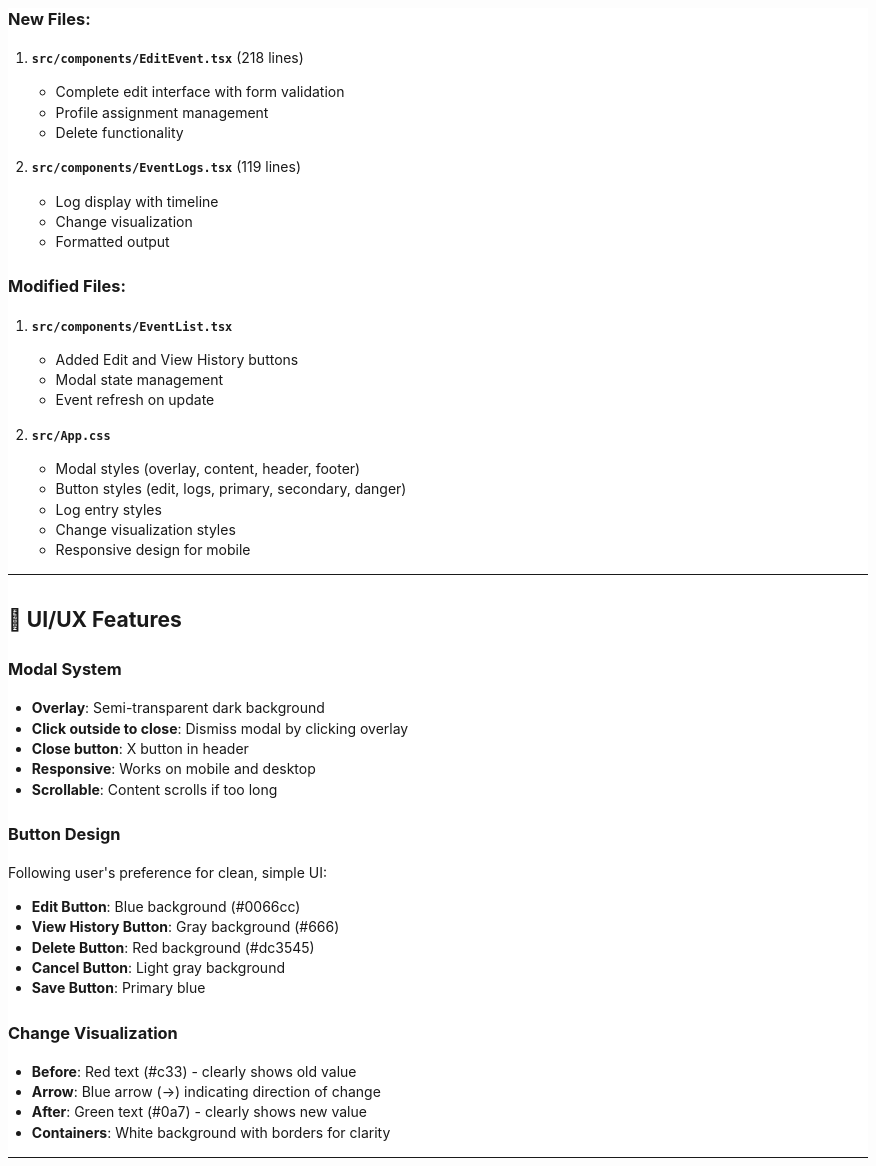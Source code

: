 ### New Files:
1. **`src/components/EditEvent.tsx`** (218 lines)
   - Complete edit interface with form validation
   - Profile assignment management
   - Delete functionality

2. **`src/components/EventLogs.tsx`** (119 lines)
   - Log display with timeline
   - Change visualization
   - Formatted output

### Modified Files:
1. **`src/components/EventList.tsx`**
   - Added Edit and View History buttons
   - Modal state management
   - Event refresh on update

2. **`src/App.css`**
   - Modal styles (overlay, content, header, footer)
   - Button styles (edit, logs, primary, secondary, danger)
   - Log entry styles
   - Change visualization styles
   - Responsive design for mobile

---

## 🎨 UI/UX Features

### Modal System
- **Overlay**: Semi-transparent dark background
- **Click outside to close**: Dismiss modal by clicking overlay
- **Close button**: X button in header
- **Responsive**: Works on mobile and desktop
- **Scrollable**: Content scrolls if too long

### Button Design
Following user's preference for clean, simple UI:
- **Edit Button**: Blue background (#0066cc)
- **View History Button**: Gray background (#666)
- **Delete Button**: Red background (#dc3545)
- **Cancel Button**: Light gray background
- **Save Button**: Primary blue

### Change Visualization
- **Before**: Red text (#c33) - clearly shows old value
- **Arrow**: Blue arrow (→) indicating direction of change
- **After**: Green text (#0a7) - clearly shows new value
- **Containers**: White background with borders for clarity

---
